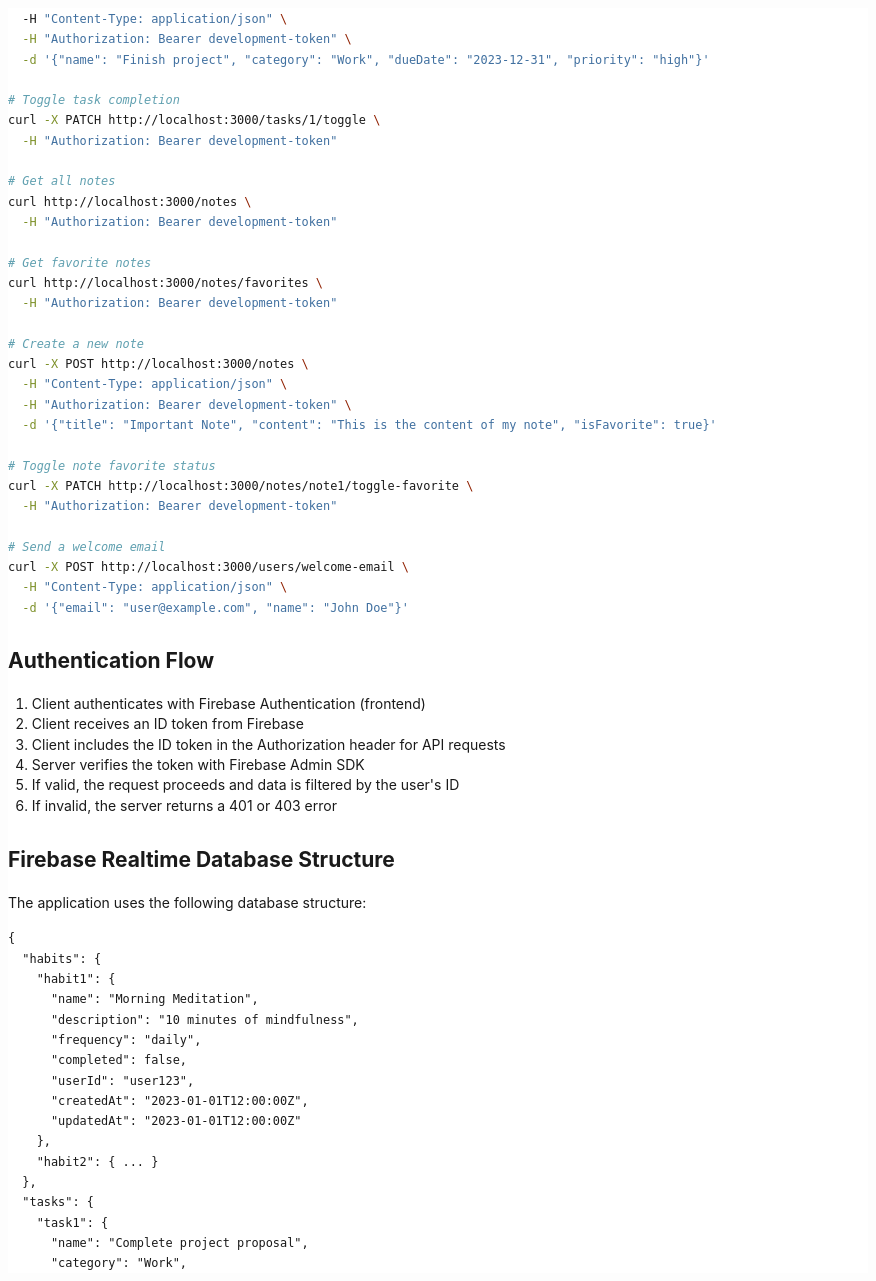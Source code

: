 ```bash
  -H "Content-Type: application/json" \
  -H "Authorization: Bearer development-token" \
  -d '{"name": "Finish project", "category": "Work", "dueDate": "2023-12-31", "priority": "high"}'

# Toggle task completion
curl -X PATCH http://localhost:3000/tasks/1/toggle \
  -H "Authorization: Bearer development-token"

# Get all notes
curl http://localhost:3000/notes \
  -H "Authorization: Bearer development-token"

# Get favorite notes
curl http://localhost:3000/notes/favorites \
  -H "Authorization: Bearer development-token"

# Create a new note
curl -X POST http://localhost:3000/notes \
  -H "Content-Type: application/json" \
  -H "Authorization: Bearer development-token" \
  -d '{"title": "Important Note", "content": "This is the content of my note", "isFavorite": true}'

# Toggle note favorite status
curl -X PATCH http://localhost:3000/notes/note1/toggle-favorite \
  -H "Authorization: Bearer development-token"

# Send a welcome email
curl -X POST http://localhost:3000/users/welcome-email \
  -H "Content-Type: application/json" \
  -d '{"email": "user@example.com", "name": "John Doe"}'
```

## Authentication Flow

1. Client authenticates with Firebase Authentication (frontend)
2. Client receives an ID token from Firebase
3. Client includes the ID token in the Authorization header for API requests
4. Server verifies the token with Firebase Admin SDK
5. If valid, the request proceeds and data is filtered by the user's ID
6. If invalid, the server returns a 401 or 403 error

## Firebase Realtime Database Structure

The application uses the following database structure:

```
{
  "habits": {
    "habit1": {
      "name": "Morning Meditation",
      "description": "10 minutes of mindfulness",
      "frequency": "daily",
      "completed": false,
      "userId": "user123",
      "createdAt": "2023-01-01T12:00:00Z",
      "updatedAt": "2023-01-01T12:00:00Z"
    },
    "habit2": { ... }
  },
  "tasks": {
    "task1": {
      "name": "Complete project proposal",
      "category": "Work",
```